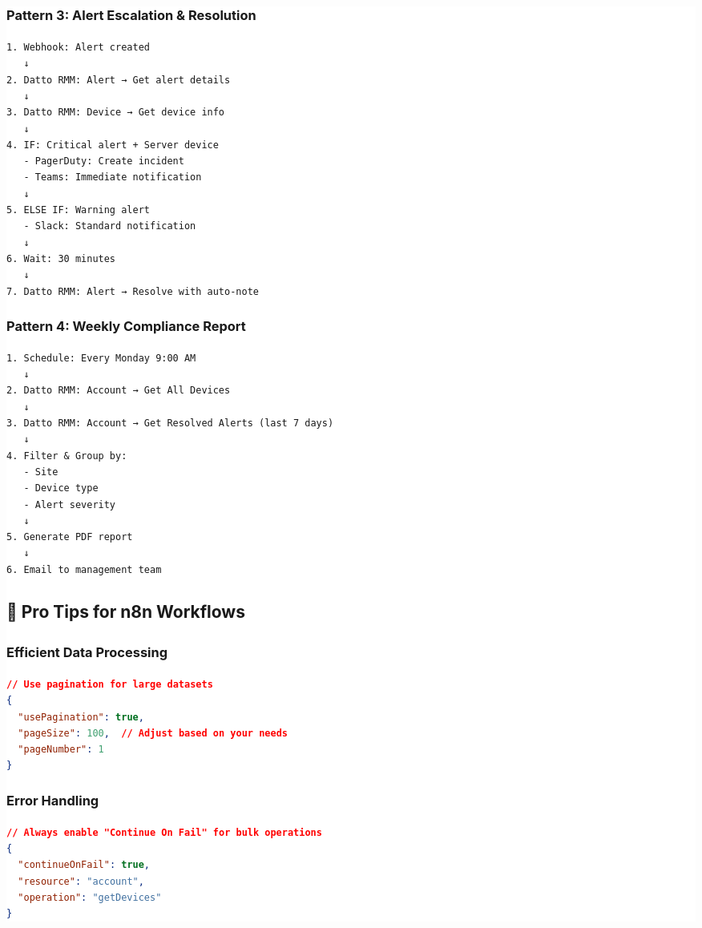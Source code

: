 ### Pattern 3: Alert Escalation & Resolution
```
1. Webhook: Alert created
   ↓
2. Datto RMM: Alert → Get alert details
   ↓  
3. Datto RMM: Device → Get device info
   ↓
4. IF: Critical alert + Server device
   - PagerDuty: Create incident  
   - Teams: Immediate notification
   ↓
5. ELSE IF: Warning alert
   - Slack: Standard notification
   ↓
6. Wait: 30 minutes
   ↓
7. Datto RMM: Alert → Resolve with auto-note
```

### Pattern 4: Weekly Compliance Report
```
1. Schedule: Every Monday 9:00 AM
   ↓
2. Datto RMM: Account → Get All Devices
   ↓
3. Datto RMM: Account → Get Resolved Alerts (last 7 days)
   ↓
4. Filter & Group by:
   - Site
   - Device type  
   - Alert severity
   ↓
5. Generate PDF report
   ↓
6. Email to management team
```

## 🎯 Pro Tips for n8n Workflows

### Efficient Data Processing
```json
// Use pagination for large datasets
{
  "usePagination": true,
  "pageSize": 100,  // Adjust based on your needs
  "pageNumber": 1
}
```

### Error Handling
```json
// Always enable "Continue On Fail" for bulk operations
{
  "continueOnFail": true,
  "resource": "account",
  "operation": "getDevices"
}
```
